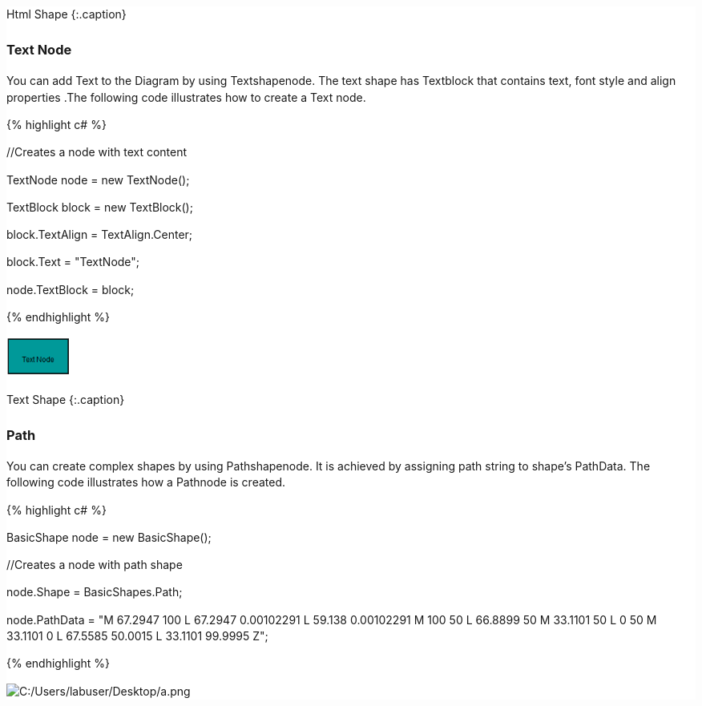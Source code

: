 Html Shape
{:.caption} 

### Text Node

You can add Text to the Diagram by using Textshapenode. The text shape has Textblock that contains text, font style and align properties .The following code illustrates how to create a Text node.

{% highlight c# %}



//Creates a node with text content

TextNode node = new TextNode();

TextBlock block = new TextBlock();

block.TextAlign = TextAlign.Center;

block.Text = "TextNode";

node.TextBlock = block;



{% endhighlight %}



 ![](Node_images/Node_img5.png) 

Text Shape
{:.caption} 

### Path

You can create complex shapes by using Pathshapenode. It is achieved by assigning path string to shape’s PathData. The following code illustrates how a Pathnode is created.

{% highlight c# %}

BasicShape node = new BasicShape();

//Creates a node with path shape

node.Shape = BasicShapes.Path;

node.PathData = "M 67.2947 100 L 67.2947 0.00102291 L 59.138 0.00102291 M 100 50 L 66.8899 50 M 33.1101 50 L 0 50 M 33.1101 0 L 67.5585 50.0015 L 33.1101 99.9995 Z";





{% endhighlight %}



 ![C:/Users/labuser/Desktop/a.png](Node_images/Node_img6.png) 
